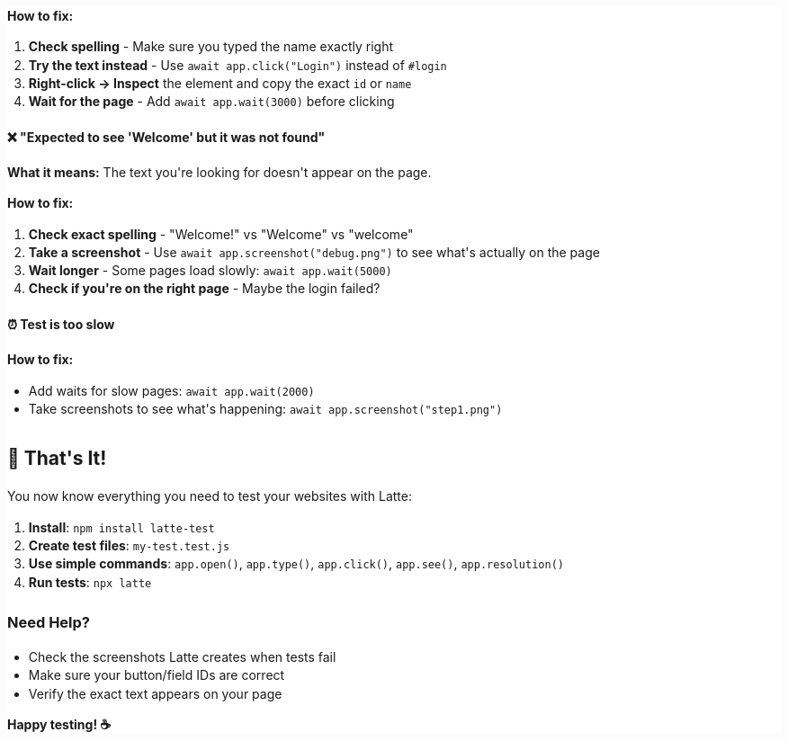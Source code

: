 **How to fix:**
1. **Check spelling** - Make sure you typed the name exactly right
2. **Try the text instead** - Use `await app.click("Login")` instead of `#login`
3. **Right-click → Inspect** the element and copy the exact `id` or `name`
4. **Wait for the page** - Add `await app.wait(3000)` before clicking

#### ❌ "Expected to see 'Welcome' but it was not found"
**What it means:** The text you're looking for doesn't appear on the page.

**How to fix:**
1. **Check exact spelling** - "Welcome!" vs "Welcome" vs "welcome"
2. **Take a screenshot** - Use `await app.screenshot("debug.png")` to see what's actually on the page
3. **Wait longer** - Some pages load slowly: `await app.wait(5000)`
4. **Check if you're on the right page** - Maybe the login failed?

#### ⏰ Test is too slow
**How to fix:**
- Add waits for slow pages: `await app.wait(2000)`
- Take screenshots to see what's happening: `await app.screenshot("step1.png")`

## 🎉 That's It!

You now know everything you need to test your websites with Latte:

1. **Install**: `npm install latte-test`
2. **Create test files**: `my-test.test.js`
3. **Use simple commands**: `app.open()`, `app.type()`, `app.click()`, `app.see()`, `app.resolution()`
4. **Run tests**: `npx latte`

### Need Help?
- Check the screenshots Latte creates when tests fail
- Make sure your button/field IDs are correct
- Verify the exact text appears on your page

**Happy testing! ☕**

